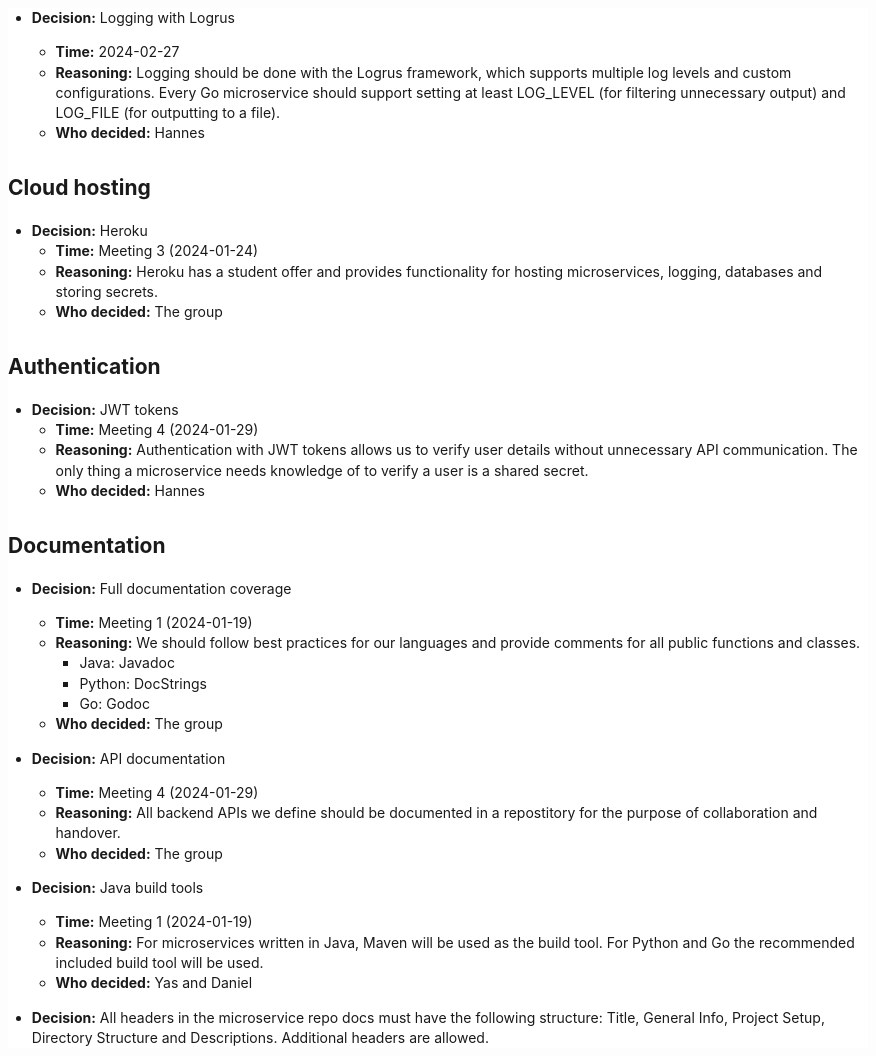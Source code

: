 - **Decision:** Logging with Logrus

  - **Time:** 2024-02-27
  - **Reasoning:** Logging should be done with the Logrus framework, which supports multiple log levels and custom configurations. Every Go microservice should support setting at least LOG_LEVEL (for filtering unnecessary output) and LOG_FILE (for outputting to a file).
  - **Who decided:** Hannes

## Cloud hosting

- **Decision:** Heroku
  - **Time:** Meeting 3 (2024-01-24)
  - **Reasoning:** Heroku has a student offer and provides functionality for hosting microservices, logging, databases and storing secrets.
  - **Who decided:** The group

## Authentication

- **Decision:** JWT tokens
  - **Time:** Meeting 4 (2024-01-29)
  - **Reasoning:** Authentication with JWT tokens allows us to verify user details without unnecessary API communication. The only thing a microservice needs knowledge of to verify a user is a shared secret.
  - **Who decided:** Hannes

## Documentation

- **Decision:** Full documentation coverage

  - **Time:** Meeting 1 (2024-01-19)
  - **Reasoning:** We should follow best practices for our languages and provide comments for all public functions and classes.
    - Java: Javadoc
    - Python: DocStrings
    - Go: Godoc
  - **Who decided:** The group

- **Decision:** API documentation

  - **Time:** Meeting 4 (2024-01-29)
  - **Reasoning:** All backend APIs we define should be documented in a repostitory for the purpose of collaboration and handover.
  - **Who decided:** The group

- **Decision:** Java build tools

  - **Time:** Meeting 1 (2024-01-19)
  - **Reasoning:** For microservices written in Java, Maven will be used as the build tool. For Python and Go the recommended included build tool will be used.
  - **Who decided:** Yas and Daniel

- **Decision:** All headers in the microservice repo docs must have the following structure: Title, General Info, Project Setup, Directory Structure and Descriptions. Additional headers are allowed.
